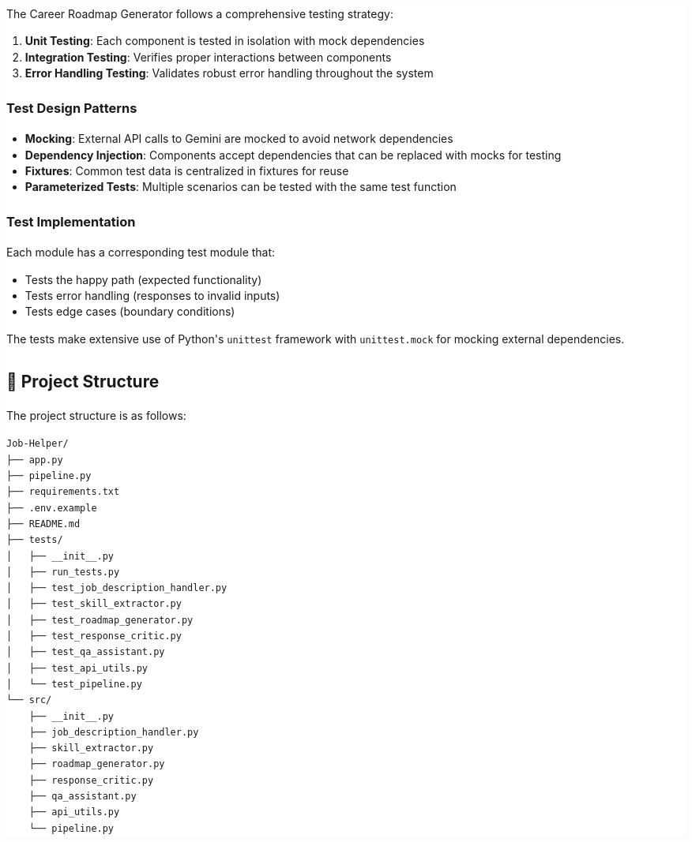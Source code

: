 The Career Roadmap Generator follows a comprehensive testing strategy:

1. **Unit Testing**: Each component is tested in isolation with mock dependencies
2. **Integration Testing**: Verifies proper interactions between components
3. **Error Handling Testing**: Validates robust error handling throughout the system

### Test Design Patterns

- **Mocking**: External API calls to Gemini are mocked to avoid network dependencies
- **Dependency Injection**: Components accept dependencies that can be replaced with mocks for testing
- **Fixtures**: Common test data is centralized in fixtures for reuse
- **Parameterized Tests**: Multiple scenarios can be tested with the same test function

### Test Implementation

Each module has a corresponding test module that:
- Tests the happy path (expected functionality)
- Tests error handling (responses to invalid inputs)
- Tests edge cases (boundary conditions)

The tests make extensive use of Python's `unittest` framework with `unittest.mock` for mocking external dependencies.

## 📁 Project Structure

The project structure is as follows:

```plaintext
Job-Helper/
├── app.py
├── pipeline.py
├── requirements.txt
├── .env.example
├── README.md
├── tests/
│   ├── __init__.py
│   ├── run_tests.py
│   ├── test_job_description_handler.py
│   ├── test_skill_extractor.py
│   ├── test_roadmap_generator.py
│   ├── test_response_critic.py
│   ├── test_qa_assistant.py
│   ├── test_api_utils.py
│   └── test_pipeline.py
└── src/
    ├── __init__.py
    ├── job_description_handler.py
    ├── skill_extractor.py
    ├── roadmap_generator.py
    ├── response_critic.py
    ├── qa_assistant.py
    ├── api_utils.py
    └── pipeline.py
```
